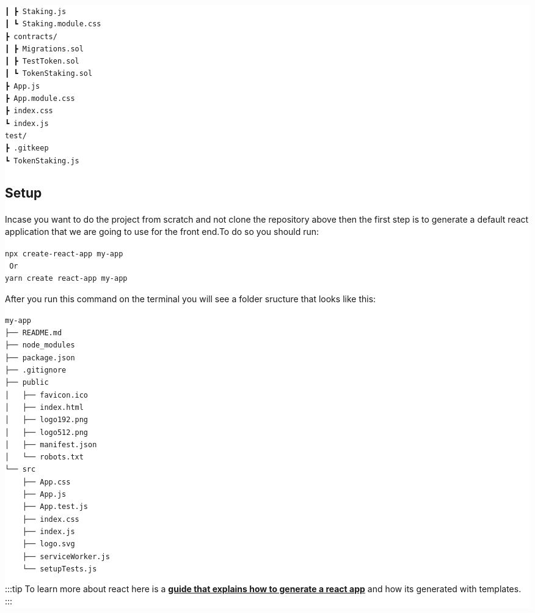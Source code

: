 ```bash
┃ ┣ Staking.js
┃ ┗ Staking.module.css
┣ contracts/
┃ ┣ Migrations.sol
┃ ┣ TestToken.sol
┃ ┗ TokenStaking.sol
┣ App.js
┣ App.module.css
┣ index.css
┗ index.js
test/
┣ .gitkeep
┗ TokenStaking.js
```
## Setup
Incase you want to do the project from scratch and not clone the repository above  then the  first step is to generate a default react application that we are going to use for the front end.To do so you should run:

```
npx create-react-app my-app
 Or  
yarn create react-app my-app
```
After you run this  command on the terminal you will see a folder sructure that looks like this:

```
my-app
├── README.md
├── node_modules
├── package.json
├── .gitignore
├── public
│   ├── favicon.ico
│   ├── index.html
│   ├── logo192.png
│   ├── logo512.png
│   ├── manifest.json
│   └── robots.txt
└── src
    ├── App.css
    ├── App.js
    ├── App.test.js
    ├── index.css
    ├── index.js
    ├── logo.svg
    ├── serviceWorker.js
    └── setupTests.js
```

:::tip
To learn more about react here is a  **[guide that explains how to generate a react app](https://create-react-app.dev/docs/getting-started/)** and how its generated with templates.
:::
